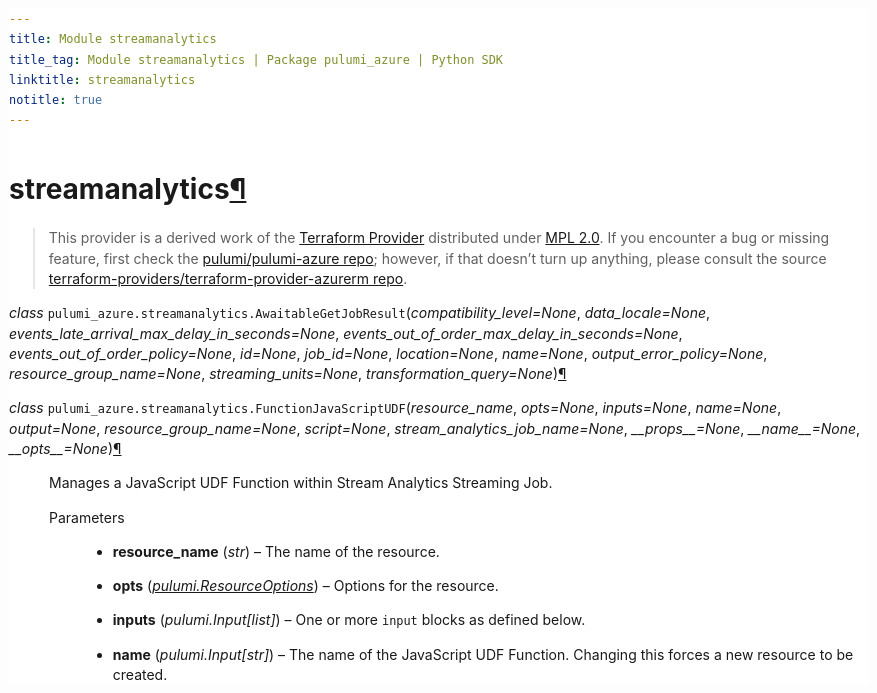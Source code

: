 ```yaml
---
title: Module streamanalytics
title_tag: Module streamanalytics | Package pulumi_azure | Python SDK
linktitle: streamanalytics
notitle: true
---
```


<div class="section" id="streamanalytics">
<h1>streamanalytics<a class="headerlink" href="#streamanalytics" title="Permalink to this headline">¶</a></h1>
<blockquote>
<div><p>This provider is a derived work of the <a class="reference external" href="https://github.com/terraform-providers/terraform-provider-azurerm">Terraform Provider</a> distributed under
<a class="reference external" href="https://www.mozilla.org/en-US/MPL/2.0/">MPL 2.0</a>. If you encounter a bug or missing feature, first check the
<a class="reference external" href="https://github.com/pulumi/pulumi-azure/issues">pulumi/pulumi-azure repo</a>; however, if that doesn’t turn up
anything, please consult the source <a class="reference external" href="https://github.com/terraform-providers/terraform-provider-azurerm/issues">terraform-providers/terraform-provider-azurerm repo</a>.</p>
</div></blockquote>
<span class="target" id="module-pulumi_azure.streamanalytics"></span><dl class="class">
<dt id="pulumi_azure.streamanalytics.AwaitableGetJobResult">
<em class="property">class </em><code class="sig-prename descclassname">pulumi_azure.streamanalytics.</code><code class="sig-name descname">AwaitableGetJobResult</code><span class="sig-paren">(</span><em class="sig-param">compatibility_level=None</em>, <em class="sig-param">data_locale=None</em>, <em class="sig-param">events_late_arrival_max_delay_in_seconds=None</em>, <em class="sig-param">events_out_of_order_max_delay_in_seconds=None</em>, <em class="sig-param">events_out_of_order_policy=None</em>, <em class="sig-param">id=None</em>, <em class="sig-param">job_id=None</em>, <em class="sig-param">location=None</em>, <em class="sig-param">name=None</em>, <em class="sig-param">output_error_policy=None</em>, <em class="sig-param">resource_group_name=None</em>, <em class="sig-param">streaming_units=None</em>, <em class="sig-param">transformation_query=None</em><span class="sig-paren">)</span><a class="headerlink" href="#pulumi_azure.streamanalytics.AwaitableGetJobResult" title="Permalink to this definition">¶</a></dt>
<dd></dd></dl>

<dl class="class">
<dt id="pulumi_azure.streamanalytics.FunctionJavaScriptUDF">
<em class="property">class </em><code class="sig-prename descclassname">pulumi_azure.streamanalytics.</code><code class="sig-name descname">FunctionJavaScriptUDF</code><span class="sig-paren">(</span><em class="sig-param">resource_name</em>, <em class="sig-param">opts=None</em>, <em class="sig-param">inputs=None</em>, <em class="sig-param">name=None</em>, <em class="sig-param">output=None</em>, <em class="sig-param">resource_group_name=None</em>, <em class="sig-param">script=None</em>, <em class="sig-param">stream_analytics_job_name=None</em>, <em class="sig-param">__props__=None</em>, <em class="sig-param">__name__=None</em>, <em class="sig-param">__opts__=None</em><span class="sig-paren">)</span><a class="headerlink" href="#pulumi_azure.streamanalytics.FunctionJavaScriptUDF" title="Permalink to this definition">¶</a></dt>
<dd><p>Manages a JavaScript UDF Function within Stream Analytics Streaming Job.</p>
<dl class="field-list simple">
<dt class="field-odd">Parameters</dt>
<dd class="field-odd"><ul class="simple">
<li><p><strong>resource_name</strong> (<em>str</em>) – The name of the resource.</p></li>
<li><p><strong>opts</strong> (<a class="reference internal" href="../../pulumi/#pulumi.ResourceOptions" title="pulumi.ResourceOptions"><em>pulumi.ResourceOptions</em></a>) – Options for the resource.</p></li>
<li><p><strong>inputs</strong> (<em>pulumi.Input</em><em>[</em><em>list</em><em>]</em>) – One or more <code class="docutils literal notranslate"><span class="pre">input</span></code> blocks as defined below.</p></li>
<li><p><strong>name</strong> (<em>pulumi.Input</em><em>[</em><em>str</em><em>]</em>) – The name of the JavaScript UDF Function. Changing this forces a new resource to be created.</p></li>